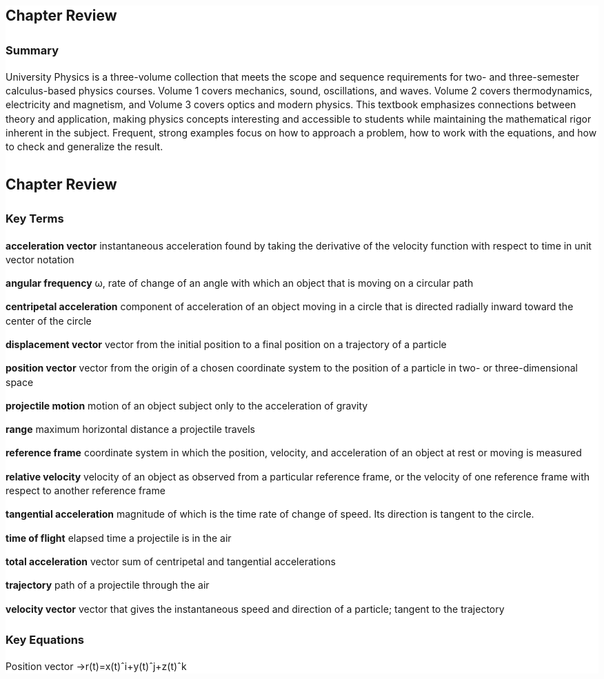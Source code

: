 ##  Chapter Review 

### Summary

University Physics is a three-volume collection that meets the scope and sequence requirements for two- and three-semester calculus-based physics courses. Volume 1 covers mechanics, sound, oscillations, and waves. Volume 2 covers thermodynamics, electricity and magnetism, and Volume 3 covers optics and modern physics. This textbook emphasizes connections between theory and application, making physics concepts interesting and accessible to students while maintaining the mathematical rigor inherent in the subject. Frequent, strong examples focus on how to approach a problem, how to work with the equations, and how to check and generalize the result. 

## Chapter Review

### Key Terms

**acceleration vector** instantaneous acceleration found by taking the derivative of the velocity function with respect to time in unit vector notation 

**angular frequency** ω, rate of change of an angle with which an object that is moving on a circular path 

**centripetal acceleration** component of acceleration of an object moving in a circle that is directed radially inward toward the center of the circle 

**displacement vector** vector from the initial position to a final position on a trajectory of a particle 

**position vector** vector from the origin of a chosen coordinate system to the position of a particle in two- or three-dimensional space 

**projectile motion** motion of an object subject only to the acceleration of gravity 

**range** maximum horizontal distance a projectile travels 

**reference frame** coordinate system in which the position, velocity, and acceleration of an object at rest or moving is measured 

**relative velocity** velocity of an object as observed from a particular reference frame, or the velocity of one reference frame with respect to another reference frame 

**tangential acceleration** magnitude of which is the time rate of change of speed. Its direction is tangent to the circle. 

**time of flight** elapsed time a projectile is in the air 

**total acceleration** vector sum of centripetal and tangential accelerations 

**trajectory** path of a projectile through the air 

**velocity vector** vector that gives the instantaneous speed and direction of a particle; tangent to the trajectory 

### Key Equations

Position vector
→r(t)=x(t)ˆi+y(t)ˆj+z(t)ˆk
